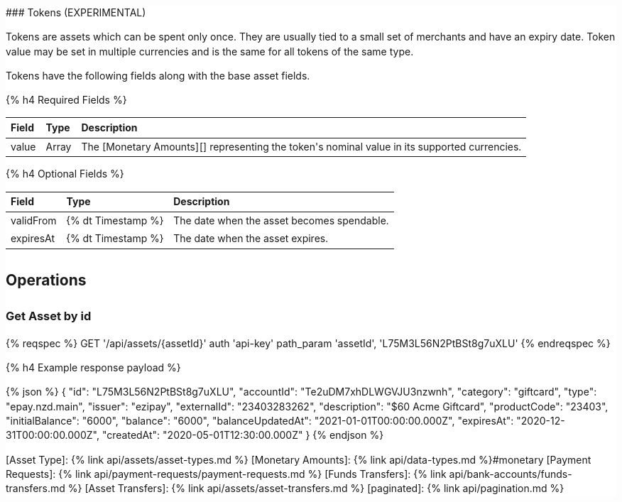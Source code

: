

<a name="tokens">
### Tokens (EXPERIMENTAL)

Tokens are assets which can be spent only once. They are usually tied to a
small set of merchants and have an expiry date. Token value may be set in
multiple currencies and is the same for all tokens of the same type.

Tokens have the following fields along with the base asset fields.

{% h4 Required Fields %}

| Field | Type  |                                         Description                                          |
| :---- | :---- | :------------------------------------------------------------------------------------------- |
| value | Array | The [Monetary Amounts][] representing the token's nominal value in its supported currencies. |

{% h4 Optional Fields %}

|   Field   |        Type        |                Description                 |
| :-------- | :----------------- | :----------------------------------------- |
| validFrom | {% dt Timestamp %} | The date when the asset becomes spendable. |
| expiresAt | {% dt Timestamp %} | The date when the asset expires.           |


## Operations

### Get Asset by id

{% reqspec %}
  GET '/api/assets/{assetId}'
  auth 'api-key'
  path_param 'assetId', 'L75M3L56N2PtBSt8g7uXLU'
{% endreqspec %}

{% h4 Example response payload %}

{% json %}
{
  "id": "L75M3L56N2PtBSt8g7uXLU",
  "accountId": "Te2uDM7xhDLWGVJU3nzwnh",
  "category": "giftcard",
  "type": "epay.nzd.main",
  "issuer": "ezipay",
  "externalId": "23403283262",
  "description": "$60 Acme Giftcard",
  "productCode": "23403",
  "initialBalance": "6000",
  "balance": "6000",
  "balanceUpdatedAt": "2021-01-01T00:00:00.000Z",
  "expiresAt": "2020-12-31T00:00:00.000Z",
  "createdAt": "2020-05-01T12:30:00.000Z"
}
{% endjson %}


[Asset Type]: {% link api/assets/asset-types.md %}
[Monetary Amounts]: {% link api/data-types.md %}#monetary
[Payment Requests]: {% link api/payment-requests/payment-requests.md %}
[Funds Transfers]: {% link api/bank-accounts/funds-transfers.md %}
[Asset Transfers]: {% link api/assets/asset-transfers.md %}
[paginated]: {% link api/pagination.md %}